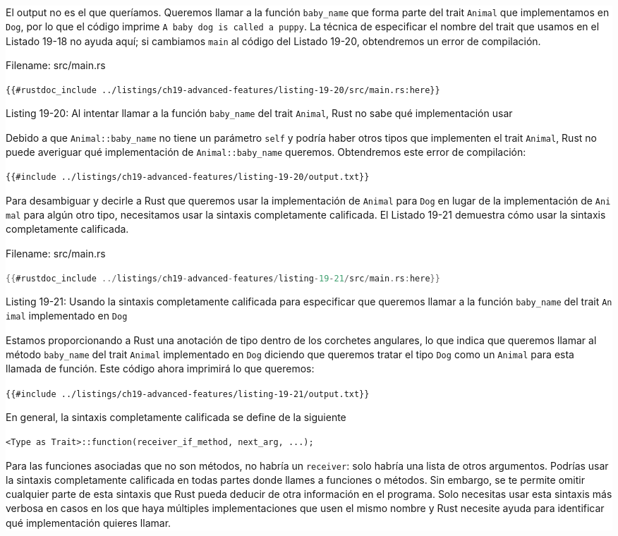 El output no es el que queríamos. Queremos llamar a la función `baby_name` que
forma parte del trait `Animal` que implementamos en `Dog`, por lo que el código
imprime `A baby dog is called a puppy`. La técnica de especificar el nombre del
trait que usamos en el Listado 19-18 no ayuda aquí; si cambiamos `main` al
código del Listado 19-20, obtendremos un error de compilación.

<span class="filename">Filename: src/main.rs</span>

```rust,ignore,does_not_compile
{{#rustdoc_include ../listings/ch19-advanced-features/listing-19-20/src/main.rs:here}}
```

<span class="caption">Listing 19-20: Al intentar llamar a la función
`baby_name` del trait `Animal`, Rust no sabe qué implementación usar</span>

Debido a que `Animal::baby_name` no tiene un parámetro `self` y podría haber
otros tipos que implementen el trait `Animal`, Rust no puede averiguar qué
implementación de `Animal::baby_name` queremos. Obtendremos este error de
compilación:

```console
{{#include ../listings/ch19-advanced-features/listing-19-20/output.txt}}
```

Para desambiguar y decirle a Rust que queremos usar la implementación de
`Animal` para `Dog` en lugar de la implementación de `Animal` para algún otro
tipo, necesitamos usar la sintaxis completamente calificada. El Listado 19-21
demuestra cómo usar la sintaxis completamente calificada.

<span class="filename">Filename: src/main.rs</span>

```rust
{{#rustdoc_include ../listings/ch19-advanced-features/listing-19-21/src/main.rs:here}}
```

<span class="caption">Listing 19-21: Usando la sintaxis completamente
calificada para especificar que queremos llamar a la función `baby_name` del
trait `Animal` implementado en `Dog`</span>

Estamos proporcionando a Rust una anotación de tipo dentro de los corchetes
angulares, lo que indica que queremos llamar al método `baby_name` del trait
`Animal` implementado en `Dog` diciendo que queremos tratar el tipo `Dog` como
un `Animal` para esta llamada de función. Este código ahora imprimirá lo que
queremos:

```console
{{#include ../listings/ch19-advanced-features/listing-19-21/output.txt}}
```

En general, la sintaxis completamente calificada se define de la siguiente

```rust,ignore
<Type as Trait>::function(receiver_if_method, next_arg, ...);
```

Para las funciones asociadas que no son métodos, no habría un `receiver`:
solo habría una lista de otros argumentos. Podrías usar la sintaxis
completamente calificada en todas partes donde llames a funciones o métodos.
Sin embargo, se te permite omitir cualquier parte de esta sintaxis que Rust
pueda deducir de otra información en el programa. Solo necesitas usar esta
sintaxis más verbosa en casos en los que haya múltiples implementaciones que
usen el mismo nombre y Rust necesite ayuda para identificar qué implementación
quieres llamar.
